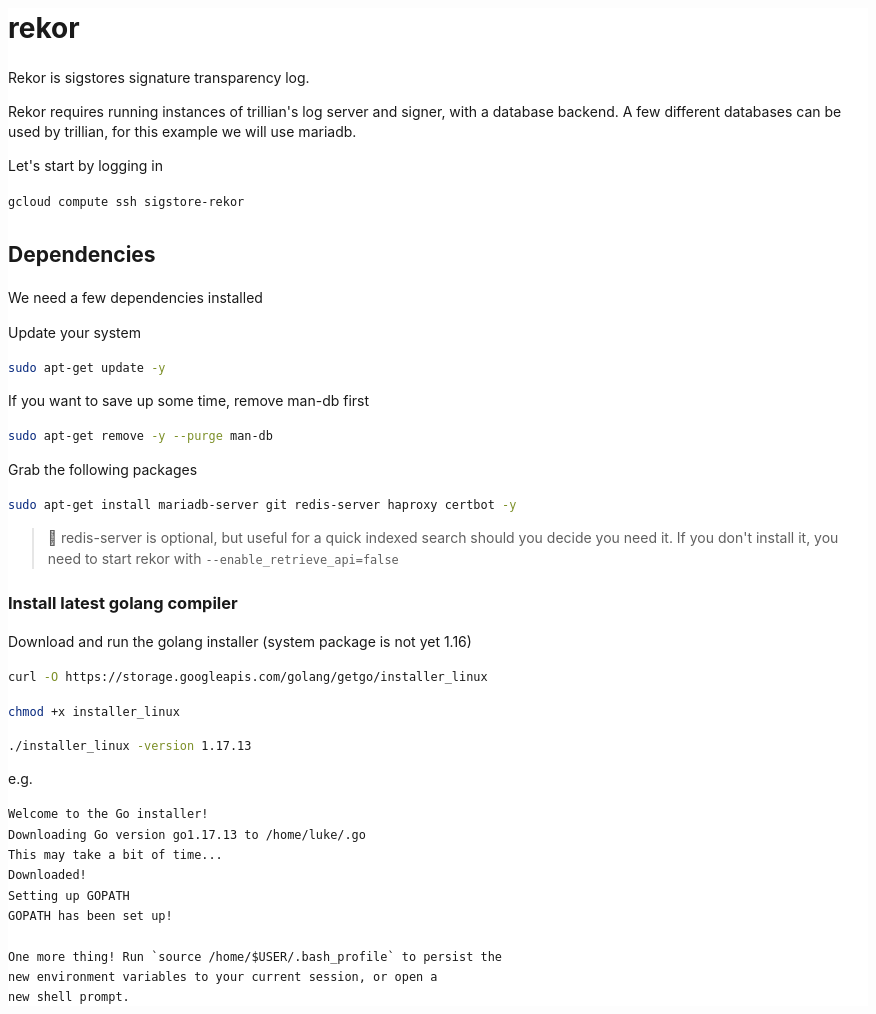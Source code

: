 # rekor

Rekor is sigstores signature transparency log.

Rekor requires running instances of trillian's log server and signer, with a database backend. A few different databases
can be used by trillian, for this example we will use mariadb.

Let's start by logging in

```bash
gcloud compute ssh sigstore-rekor
```

## Dependencies

We need a few dependencies installed

Update your system

```bash
sudo apt-get update -y
```

If you want to save up some time, remove man-db first

```bash
sudo apt-get remove -y --purge man-db
```

Grab the following packages

```bash
sudo apt-get install mariadb-server git redis-server haproxy certbot -y
```

> 📝 redis-server is optional, but useful for a quick indexed search should you decide you need it. If you don't install it,
  you need to start rekor with `--enable_retrieve_api=false`

### Install latest golang compiler

Download and run the golang installer (system package is not yet 1.16)

```bash
curl -O https://storage.googleapis.com/golang/getgo/installer_linux
```

```bash
chmod +x installer_linux
```

```bash
./installer_linux -version 1.17.13
```

e.g.

```
Welcome to the Go installer!
Downloading Go version go1.17.13 to /home/luke/.go
This may take a bit of time...
Downloaded!
Setting up GOPATH
GOPATH has been set up!

One more thing! Run `source /home/$USER/.bash_profile` to persist the
new environment variables to your current session, or open a
new shell prompt.
```
